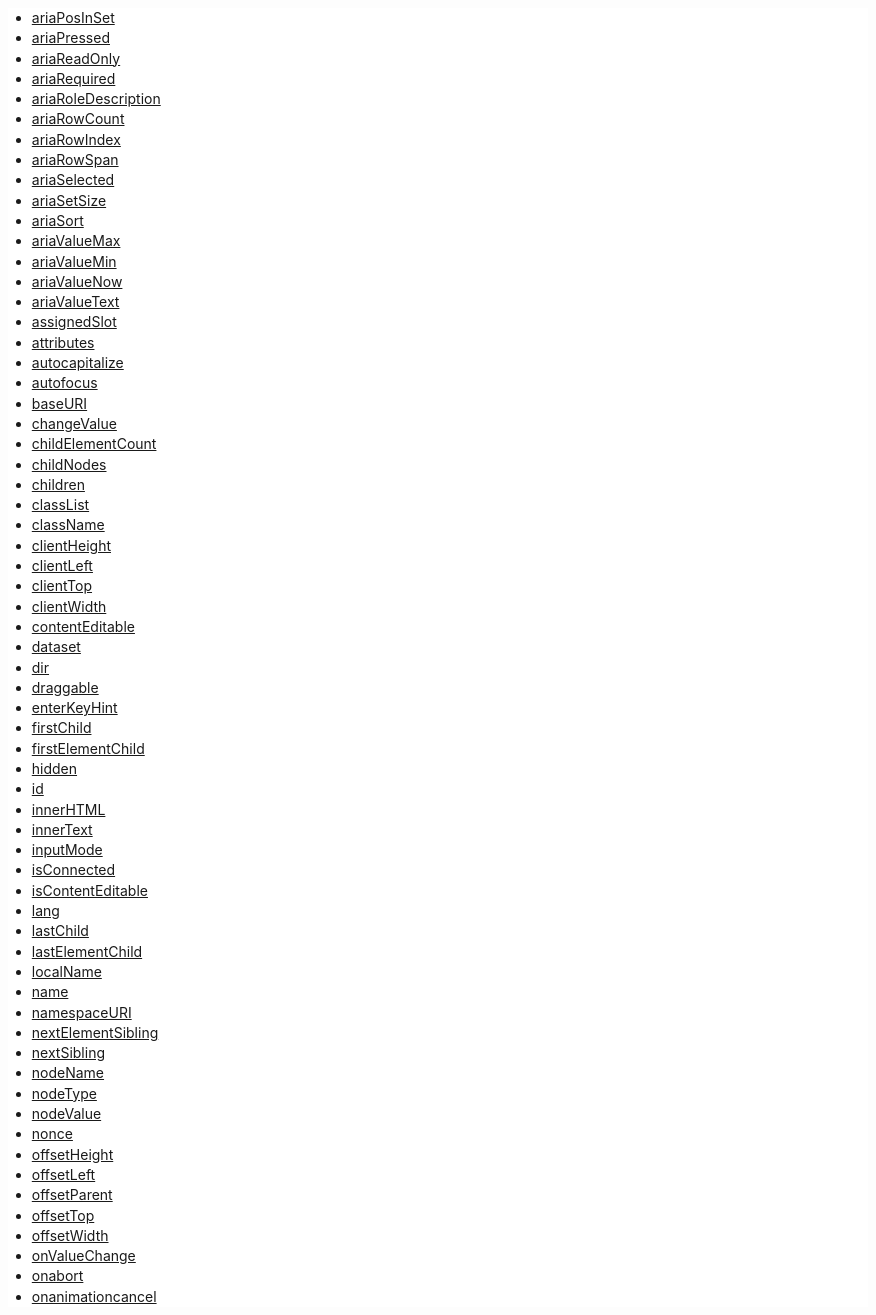 - [ariaPosInSet](../wiki/@webmate.controls.Input#ariaposinset)
- [ariaPressed](../wiki/@webmate.controls.Input#ariapressed)
- [ariaReadOnly](../wiki/@webmate.controls.Input#ariareadonly)
- [ariaRequired](../wiki/@webmate.controls.Input#ariarequired)
- [ariaRoleDescription](../wiki/@webmate.controls.Input#ariaroledescription)
- [ariaRowCount](../wiki/@webmate.controls.Input#ariarowcount)
- [ariaRowIndex](../wiki/@webmate.controls.Input#ariarowindex)
- [ariaRowSpan](../wiki/@webmate.controls.Input#ariarowspan)
- [ariaSelected](../wiki/@webmate.controls.Input#ariaselected)
- [ariaSetSize](../wiki/@webmate.controls.Input#ariasetsize)
- [ariaSort](../wiki/@webmate.controls.Input#ariasort)
- [ariaValueMax](../wiki/@webmate.controls.Input#ariavaluemax)
- [ariaValueMin](../wiki/@webmate.controls.Input#ariavaluemin)
- [ariaValueNow](../wiki/@webmate.controls.Input#ariavaluenow)
- [ariaValueText](../wiki/@webmate.controls.Input#ariavaluetext)
- [assignedSlot](../wiki/@webmate.controls.Input#assignedslot)
- [attributes](../wiki/@webmate.controls.Input#attributes)
- [autocapitalize](../wiki/@webmate.controls.Input#autocapitalize)
- [autofocus](../wiki/@webmate.controls.Input#autofocus)
- [baseURI](../wiki/@webmate.controls.Input#baseuri)
- [changeValue](../wiki/@webmate.controls.Input#changevalue)
- [childElementCount](../wiki/@webmate.controls.Input#childelementcount)
- [childNodes](../wiki/@webmate.controls.Input#childnodes)
- [children](../wiki/@webmate.controls.Input#children)
- [classList](../wiki/@webmate.controls.Input#classlist)
- [className](../wiki/@webmate.controls.Input#classname)
- [clientHeight](../wiki/@webmate.controls.Input#clientheight)
- [clientLeft](../wiki/@webmate.controls.Input#clientleft)
- [clientTop](../wiki/@webmate.controls.Input#clienttop)
- [clientWidth](../wiki/@webmate.controls.Input#clientwidth)
- [contentEditable](../wiki/@webmate.controls.Input#contenteditable)
- [dataset](../wiki/@webmate.controls.Input#dataset)
- [dir](../wiki/@webmate.controls.Input#dir)
- [draggable](../wiki/@webmate.controls.Input#draggable)
- [enterKeyHint](../wiki/@webmate.controls.Input#enterkeyhint)
- [firstChild](../wiki/@webmate.controls.Input#firstchild)
- [firstElementChild](../wiki/@webmate.controls.Input#firstelementchild)
- [hidden](../wiki/@webmate.controls.Input#hidden)
- [id](../wiki/@webmate.controls.Input#id)
- [innerHTML](../wiki/@webmate.controls.Input#innerhtml)
- [innerText](../wiki/@webmate.controls.Input#innertext)
- [inputMode](../wiki/@webmate.controls.Input#inputmode)
- [isConnected](../wiki/@webmate.controls.Input#isconnected)
- [isContentEditable](../wiki/@webmate.controls.Input#iscontenteditable)
- [lang](../wiki/@webmate.controls.Input#lang)
- [lastChild](../wiki/@webmate.controls.Input#lastchild)
- [lastElementChild](../wiki/@webmate.controls.Input#lastelementchild)
- [localName](../wiki/@webmate.controls.Input#localname)
- [name](../wiki/@webmate.controls.Input#name)
- [namespaceURI](../wiki/@webmate.controls.Input#namespaceuri)
- [nextElementSibling](../wiki/@webmate.controls.Input#nextelementsibling)
- [nextSibling](../wiki/@webmate.controls.Input#nextsibling)
- [nodeName](../wiki/@webmate.controls.Input#nodename)
- [nodeType](../wiki/@webmate.controls.Input#nodetype)
- [nodeValue](../wiki/@webmate.controls.Input#nodevalue)
- [nonce](../wiki/@webmate.controls.Input#nonce)
- [offsetHeight](../wiki/@webmate.controls.Input#offsetheight)
- [offsetLeft](../wiki/@webmate.controls.Input#offsetleft)
- [offsetParent](../wiki/@webmate.controls.Input#offsetparent)
- [offsetTop](../wiki/@webmate.controls.Input#offsettop)
- [offsetWidth](../wiki/@webmate.controls.Input#offsetwidth)
- [onValueChange](../wiki/@webmate.controls.Input#onvaluechange)
- [onabort](../wiki/@webmate.controls.Input#onabort)
- [onanimationcancel](../wiki/@webmate.controls.Input#onanimationcancel)